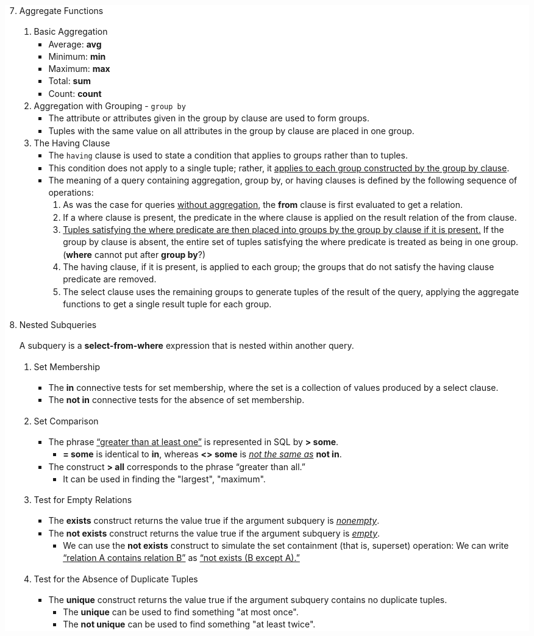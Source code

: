 7. Aggregate Functions

   1. Basic Aggregation
      - Average: **avg**
      - Minimum: **min**
      - Maximum: **max**
      - Total: **sum**
      - Count: **count**
   2. Aggregation with Grouping - `group by`
      - The attribute or attributes given in the group by clause are used to form groups. 
      - Tuples with the same value on all attributes in the group by clause are placed in one group.
   3. The Having Clause
      - The `having` clause is used to state a condition that applies to groups rather than to tuples.
      - This condition does not apply to a single tuple; rather, it <u>applies to each group constructed by the group by clause</u>.
      - The meaning of a query containing aggregation, group by, or having clauses is defined by the following sequence of operations:
        1. As was the case for queries <u>without aggregation</u>, the **from** clause is first evaluated to get a relation.
        2. If a where clause is present, the predicate in the where clause is applied on the result relation of the from clause.
        3. <u>Tuples satisfying the where predicate are then placed into groups by the group by clause if it is present.</u> If the group by clause is absent, the entire set of tuples satisfying the where predicate is treated as being in one group.(**where** cannot put after **group by**?)
        4. The having clause, if it is present, is applied to each group; the groups that do not satisfy the having clause predicate are removed.
        5. The select clause uses the remaining groups to generate tuples of the result of the query, applying the aggregate functions to get a single result tuple for each group.

8. Nested Subqueries

   A subquery is a **select-from-where** expression that is nested within another query.

   1. Set Membership

      - The **in** connective tests for set membership, where the set is a collection of values produced by a select clause. 
      - The **not in** connective tests for the absence of set membership.

   2. Set Comparison

      - The phrase <u>“greater than at least one”</u> is represented in SQL by **> some**.
        - **= some** is identical to **in**, whereas **<> some** is <u>*not the same as*</u> **not in**.
      - The construct **> all** corresponds to the phrase “greater than all.”
        - It can be used in finding the "largest", "maximum".

   3. Test for Empty Relations

      - The **exists** construct returns the value true if the argument subquery is *<u>nonempty</u>*.
      - The **not exists** construct returns the value true if the argument subquery is *<u>empty</u>*.
        - We can use the **not exists** construct to simulate the set containment (that is, superset) operation: We can write <u>“relation A contains relation B”</u> as <u>“not exists (B except A).”</u>

   4. Test for the Absence of Duplicate Tuples

      - The **unique** construct returns the value true if the argument subquery contains no duplicate tuples.
        - The **unique** can be used to find something "at most once".
        - The **not unique** can be used to find something "at least twice".
